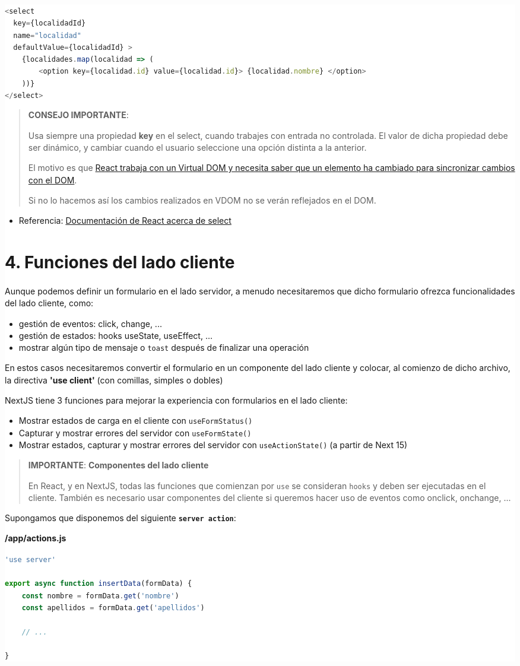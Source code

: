 
```js
<select
  key={localidadId}
  name="localidad"
  defaultValue={localidadId} >
    {localidades.map(localidad => (
        <option key={localidad.id} value={localidad.id}> {localidad.nombre} </option>
    ))}
</select>
```

> **CONSEJO IMPORTANTE**:
>
> Usa siempre una propiedad **key** en el select, cuando trabajes con entrada no controlada. 
> El valor de dicha propiedad debe ser dinámico, y cambiar cuando el usuario seleccione una opción distinta a la anterior.
>
> El motivo es que [React trabaja con un Virtual DOM y necesita saber que un elemento ha cambiado para sincronizar cambios con el DOM](https://www.escuelafrontend.com/prop-key-en-react). 
> 
> Si no lo hacemos así los cambios realizados en VDOM no se verán reflejados en el DOM. 
 
      
- Referencia: [Documentación de React acerca de select](https://react.dev/reference/react-dom/components/select)


# 4. Funciones del lado cliente

Aunque podemos definir un formulario en el lado servidor, a menudo necesitaremos que dicho formulario ofrezca funcionalidades del lado cliente, como:

- gestión de eventos: click, change, ...
- gestión de estados: hooks useState, useEffect, ...
- mostrar algún tipo de mensaje o `toast` después de finalizar una operación

En estos casos necesitaremos convertir el formulario en un componente del lado cliente y colocar, al comienzo de dicho archivo, la directiva **'use client'** (con comillas, simples o dobles)


NextJS tiene 3 funciones para mejorar la experiencia con formularios en el lado cliente:

- Mostrar estados de carga en el cliente con `useFormStatus()`
- Capturar y mostrar errores del servidor con `useFormState()`
- Mostrar estados, capturar y mostrar errores del servidor con `useActionState()` (a partir de Next 15)

> **IMPORTANTE**: **Componentes del lado cliente**
>
> En React, y en NextJS, todas las funciones que comienzan por `use` se consideran `hooks` y deben ser ejecutadas en el cliente. También es necesario usar componentes del cliente si queremos hacer uso de eventos como onclick, onchange, ...

Supongamos que disponemos del siguiente **`server action`**:

**/app/actions.js**
```js                                                        
'use server'

export async function insertData(formData) {
    const nombre = formData.get('nombre')
    const apellidos = formData.get('apellidos')
    
    // ...
 
}
```
